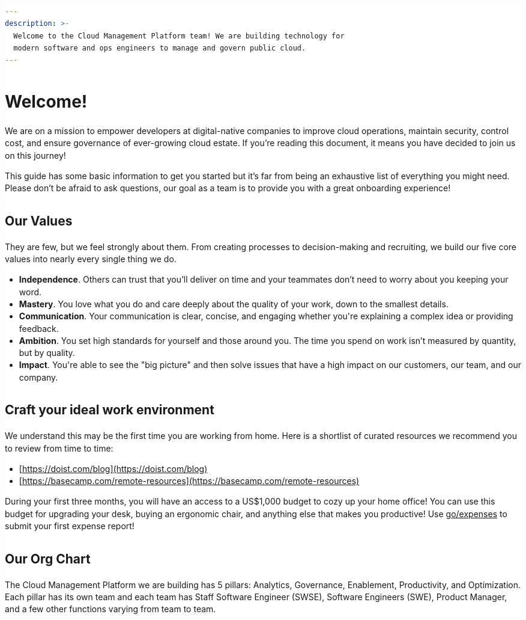 ```yaml
---
description: >-
  Welcome to the Cloud Management Platform team! We are building technology for
  modern software and ops engineers to manage and govern public cloud.
---
```


# Welcome!

We are on a mission to empower developers at digital-native companies to improve cloud operations, maintain security, control cost, and ensure governance of ever-growing cloud estate. If you’re reading this document, it means you have decided to join us on this journey!

This guide has some basic information to get you started but it’s far from being an exhaustive list of everything you might need. Please don’t be afraid to ask questions, our goal as a team is to provide you with a great onboarding experience!

## Our Values

They are few, but we feel strongly about them. From creating processes to decision-making and recruiting, we build our five core values into nearly every single thing we do.

* **Independence**. Others can trust that you’ll deliver on time and your teammates don’t need to worry about you keeping your word.
* **Mastery**. You love what you do and care deeply about the quality of your work, down to the smallest details.
* **Communication**. Your communication is clear, concise, and engaging whether you're explaining a complex idea or providing feedback.
* **Ambition**. You set high standards for yourself and those around you. The time you spend on work isn’t measured by quantity, but by quality.
* **Impact**. You're able to see the "big picture" and then solve issues that have a high impact on our customers, our team, and our company.

## Craft your ideal work environment

We understand this may be the first time you are working from home. Here is a shortlist of curated resources we recommend you to review from time to time:

* [https://doist.com/blog](https://doist.com/blog)
* [https://basecamp.com/remote-resources](https://basecamp.com/remote-resources)

During your first three months, you will have an access to a US$1,000 budget to cozy up your home office! You can use this budget for upgrading your desk, buying an ergonomic chair, and anything else that makes you productive! Use [go/expenses](http://go/expenses) to submit your first expense report!

## Our Org Chart

The Cloud Management Platform we are building has 5 pillars: Analytics, Governance, Enablement, Productivity, and Optimization. Each pillar has its own team and each team has Staff Software Engineer \(SWSE\), Software Engineers \(SWE\), Product Manager, and a few other functions varying from team to team.
